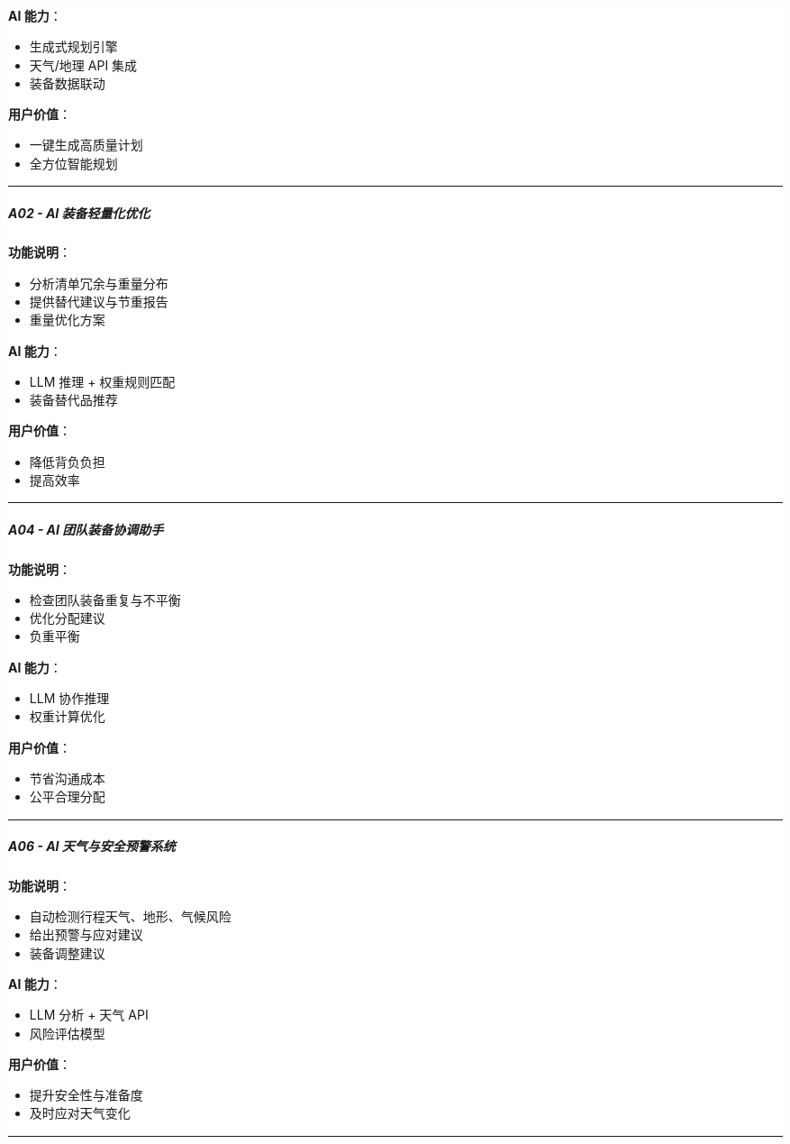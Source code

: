 **AI 能力**：
- 生成式规划引擎
- 天气/地理 API 集成
- 装备数据联动

**用户价值**：
- 一键生成高质量计划
- 全方位智能规划

---

##### A02 - AI 装备轻量化优化

**功能说明**：
- 分析清单冗余与重量分布
- 提供替代建议与节重报告
- 重量优化方案

**AI 能力**：
- LLM 推理 + 权重规则匹配
- 装备替代品推荐

**用户价值**：
- 降低背负负担
- 提高效率

---

##### A04 - AI 团队装备协调助手

**功能说明**：
- 检查团队装备重复与不平衡
- 优化分配建议
- 负重平衡

**AI 能力**：
- LLM 协作推理
- 权重计算优化

**用户价值**：
- 节省沟通成本
- 公平合理分配

---

##### A06 - AI 天气与安全预警系统

**功能说明**：
- 自动检测行程天气、地形、气候风险
- 给出预警与应对建议
- 装备调整建议

**AI 能力**：
- LLM 分析 + 天气 API
- 风险评估模型

**用户价值**：
- 提升安全性与准备度
- 及时应对天气变化

---